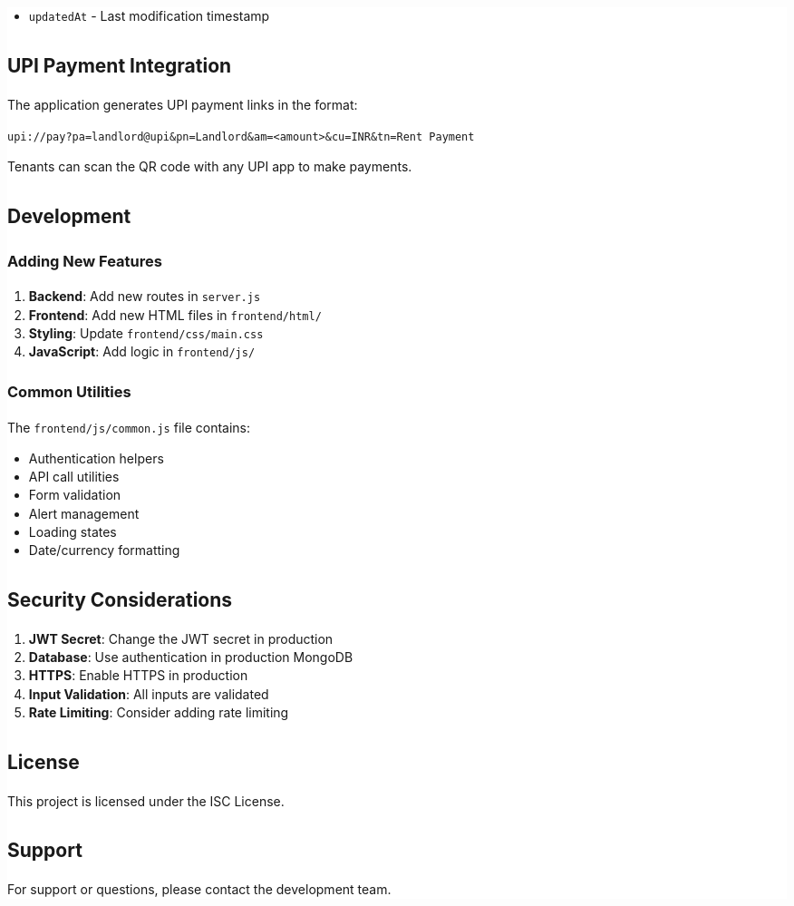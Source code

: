 - `updatedAt` - Last modification timestamp

## UPI Payment Integration

The application generates UPI payment links in the format:
```
upi://pay?pa=landlord@upi&pn=Landlord&am=<amount>&cu=INR&tn=Rent Payment
```

Tenants can scan the QR code with any UPI app to make payments.

## Development

### Adding New Features

1. **Backend**: Add new routes in `server.js`
2. **Frontend**: Add new HTML files in `frontend/html/`
3. **Styling**: Update `frontend/css/main.css`
4. **JavaScript**: Add logic in `frontend/js/`

### Common Utilities

The `frontend/js/common.js` file contains:
- Authentication helpers
- API call utilities
- Form validation
- Alert management
- Loading states
- Date/currency formatting

## Security Considerations

1. **JWT Secret**: Change the JWT secret in production
2. **Database**: Use authentication in production MongoDB
3. **HTTPS**: Enable HTTPS in production
4. **Input Validation**: All inputs are validated
5. **Rate Limiting**: Consider adding rate limiting

## License

This project is licensed under the ISC License.

## Support

For support or questions, please contact the development team.
